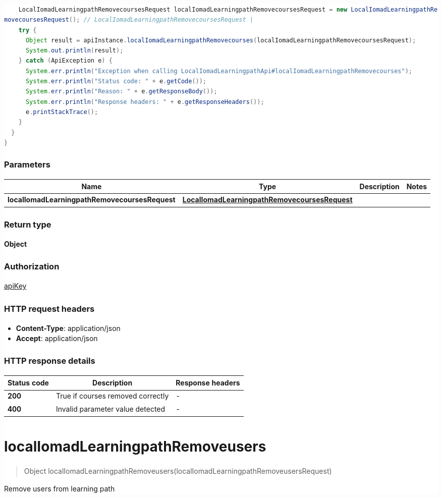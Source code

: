```java
    LocalIomadLearningpathRemovecoursesRequest localIomadLearningpathRemovecoursesRequest = new LocalIomadLearningpathRemovecoursesRequest(); // LocalIomadLearningpathRemovecoursesRequest | 
    try {
      Object result = apiInstance.localIomadLearningpathRemovecourses(localIomadLearningpathRemovecoursesRequest);
      System.out.println(result);
    } catch (ApiException e) {
      System.err.println("Exception when calling LocalIomadLearningpathApi#localIomadLearningpathRemovecourses");
      System.err.println("Status code: " + e.getCode());
      System.err.println("Reason: " + e.getResponseBody());
      System.err.println("Response headers: " + e.getResponseHeaders());
      e.printStackTrace();
    }
  }
}
```

### Parameters

| Name | Type | Description  | Notes |
|------------- | ------------- | ------------- | -------------|
| **localIomadLearningpathRemovecoursesRequest** | [**LocalIomadLearningpathRemovecoursesRequest**](LocalIomadLearningpathRemovecoursesRequest.md)|  | |

### Return type

**Object**

### Authorization

[apiKey](../README.md#apiKey)

### HTTP request headers

 - **Content-Type**: application/json
 - **Accept**: application/json

### HTTP response details
| Status code | Description | Response headers |
|-------------|-------------|------------------|
| **200** | True if courses removed correctly |  -  |
| **400** | Invalid parameter value detected |  -  |

<a id="localIomadLearningpathRemoveusers"></a>
# **localIomadLearningpathRemoveusers**
> Object localIomadLearningpathRemoveusers(localIomadLearningpathRemoveusersRequest)

Remove users from learning path
